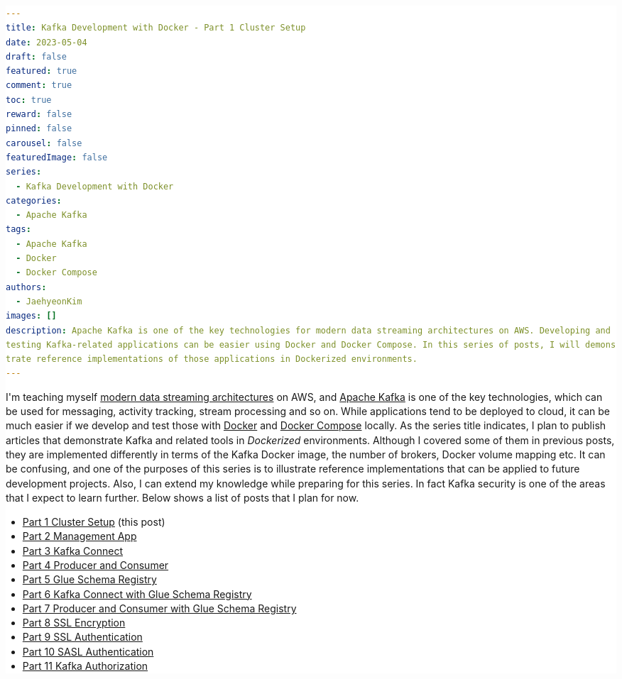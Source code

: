 ```yaml
---
title: Kafka Development with Docker - Part 1 Cluster Setup
date: 2023-05-04
draft: false
featured: true
comment: true
toc: true
reward: false
pinned: false
carousel: false
featuredImage: false
series:
  - Kafka Development with Docker
categories:
  - Apache Kafka
tags: 
  - Apache Kafka
  - Docker
  - Docker Compose
authors:
  - JaehyeonKim
images: []
description: Apache Kafka is one of the key technologies for modern data streaming architectures on AWS. Developing and testing Kafka-related applications can be easier using Docker and Docker Compose. In this series of posts, I will demonstrate reference implementations of those applications in Dockerized environments.
---
```


I'm teaching myself [modern data streaming architectures](https://docs.aws.amazon.com/whitepapers/latest/build-modern-data-streaming-analytics-architectures/build-modern-data-streaming-analytics-architectures.html) on AWS, and [Apache Kafka](https://kafka.apache.org/) is one of the key technologies, which can be used for messaging, activity tracking, stream processing and so on. While applications tend to be deployed to cloud, it can be much easier if we develop and test those with [Docker](https://www.docker.com/) and [Docker Compose](https://docs.docker.com/compose/) locally. As the series title indicates, I plan to publish articles that demonstrate Kafka and related tools in *Dockerized* environments. Although I covered some of them in previous posts, they are implemented differently in terms of the Kafka Docker image, the number of brokers, Docker volume mapping etc. It can be confusing, and one of the purposes of this series is to illustrate reference implementations that can be applied to future development projects. Also, I can extend my knowledge while preparing for this series. In fact Kafka security is one of the areas that I expect to learn further. Below shows a list of posts that I plan for now.

* [Part 1 Cluster Setup](#) (this post)
* [Part 2 Management App](/blog/2023-05-18-kafka-development-with-docker-part-2)
* [Part 3 Kafka Connect](/blog/2023-05-25-kafka-development-with-docker-part-3)
* [Part 4 Producer and Consumer](/blog/2023-06-01-kafka-development-with-docker-part-4)
* [Part 5 Glue Schema Registry](/blog/2023-06-08-kafka-development-with-docker-part-5)
* [Part 6 Kafka Connect with Glue Schema Registry](/blog/2023-06-15-kafka-development-with-docker-part-6)
* [Part 7 Producer and Consumer with Glue Schema Registry](/blog/2023-06-22-kafka-development-with-docker-part-7)
* [Part 8 SSL Encryption](/blog/2023-06-29-kafka-development-with-docker-part-8)
* [Part 9 SSL Authentication](/blog/2023-07-06-kafka-development-with-docker-part-9)
* [Part 10 SASL Authentication](/blog/2023-07-13-kafka-development-with-docker-part-10)
* [Part 11 Kafka Authorization](/blog/2023-07-20-kafka-development-with-docker-part-11)
